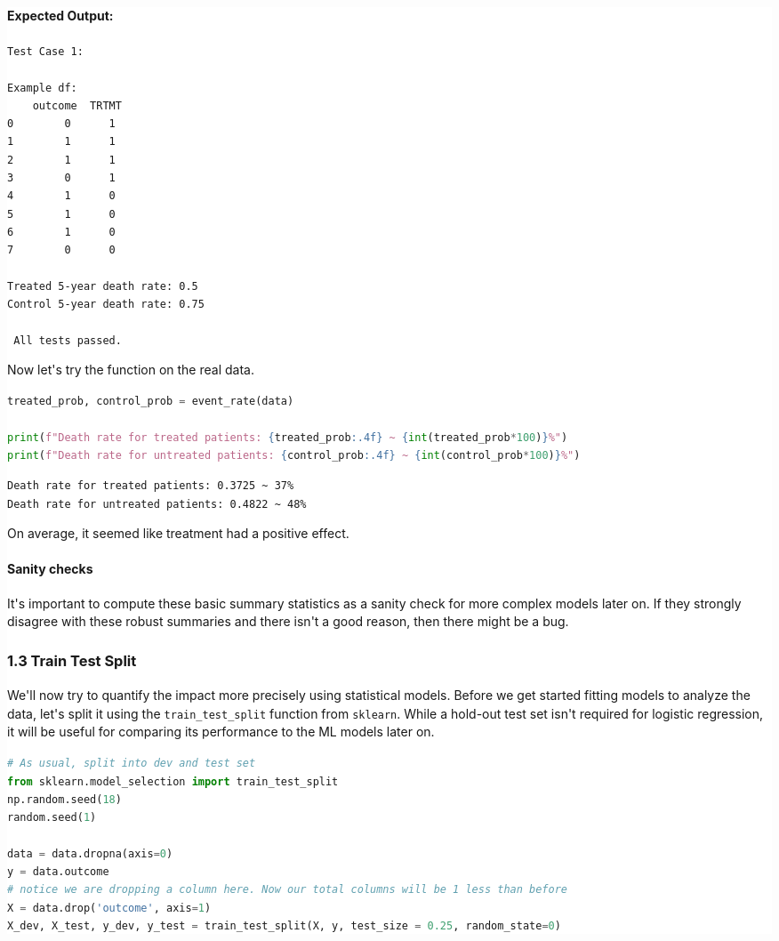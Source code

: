 #### Expected Output:
```
Test Case 1:

Example df: 
    outcome  TRTMT
0        0      1
1        1      1
2        1      1
3        0      1
4        1      0
5        1      0
6        1      0
7        0      0

Treated 5-year death rate: 0.5
Control 5-year death rate: 0.75

 All tests passed.
```

Now let's try the function on the real data.


```python
treated_prob, control_prob = event_rate(data)

print(f"Death rate for treated patients: {treated_prob:.4f} ~ {int(treated_prob*100)}%")
print(f"Death rate for untreated patients: {control_prob:.4f} ~ {int(control_prob*100)}%")
```

    Death rate for treated patients: 0.3725 ~ 37%
    Death rate for untreated patients: 0.4822 ~ 48%


On average, it seemed like treatment had a positive effect. 

#### Sanity checks
It's important to compute these basic summary statistics as a sanity check for more complex models later on. If they strongly disagree with these robust summaries and there isn't a good reason, then there might be a bug. 

<a name="1-3"></a>
### 1.3 Train Test Split

We'll now try to quantify the impact more precisely using statistical models.  Before we get started fitting models to analyze the data, let's split it using the `train_test_split` function from `sklearn`. While a hold-out test set isn't required for logistic regression, it will be useful for comparing its performance to the ML models later on.


```python
# As usual, split into dev and test set
from sklearn.model_selection import train_test_split
np.random.seed(18)
random.seed(1)

data = data.dropna(axis=0)
y = data.outcome
# notice we are dropping a column here. Now our total columns will be 1 less than before
X = data.drop('outcome', axis=1) 
X_dev, X_test, y_dev, y_test = train_test_split(X, y, test_size = 0.25, random_state=0)
```

